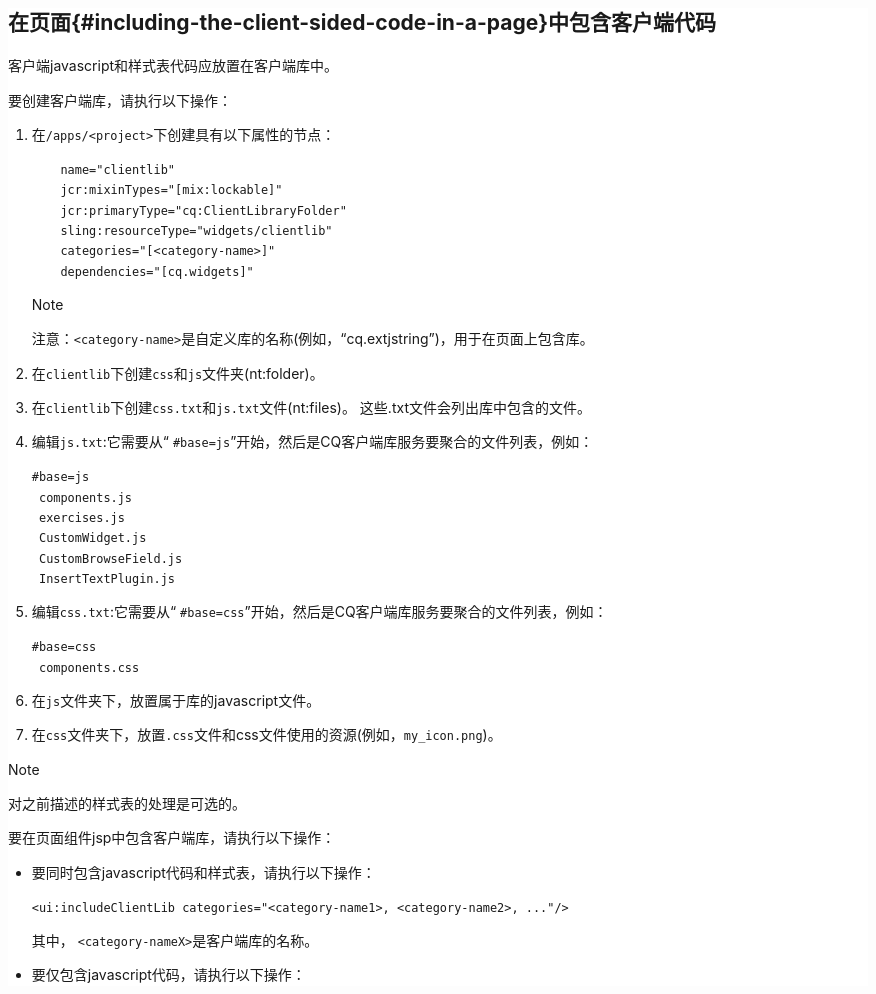 ## 在页面{#including-the-client-sided-code-in-a-page}中包含客户端代码

客户端javascript和样式表代码应放置在客户端库中。

要创建客户端库，请执行以下操作：

1. 在`/apps/<project>`下创建具有以下属性的节点：

   ```
       name="clientlib"
       jcr:mixinTypes="[mix:lockable]"
       jcr:primaryType="cq:ClientLibraryFolder" 
       sling:resourceType="widgets/clientlib" 
       categories="[<category-name>]" 
       dependencies="[cq.widgets]"
   ```

   >[!NOTE]
   >
   >注意：`<category-name>`是自定义库的名称(例如，“cq.extjstring”)，用于在页面上包含库。

1. 在`clientlib`下创建`css`和`js`文件夹(nt:folder)。

1. 在`clientlib`下创建`css.txt`和`js.txt`文件(nt:files)。 这些.txt文件会列出库中包含的文件。

1. 编辑`js.txt`:它需要从“ `#base=js`”开始，然后是CQ客户端库服务要聚合的文件列表，例如：

   ```
   #base=js
    components.js
    exercises.js
    CustomWidget.js
    CustomBrowseField.js
    InsertTextPlugin.js
   ```

1. 编辑`css.txt`:它需要从“ `#base=css`”开始，然后是CQ客户端库服务要聚合的文件列表，例如：

   ```
   #base=css
    components.css
   ```

1. 在`js`文件夹下，放置属于库的javascript文件。

1. 在`css`文件夹下，放置`.css`文件和css文件使用的资源(例如，`my_icon.png`)。

>[!NOTE]
>
>对之前描述的样式表的处理是可选的。

要在页面组件jsp中包含客户端库，请执行以下操作：

* 要同时包含javascript代码和样式表，请执行以下操作：

   `<ui:includeClientLib categories="<category-name1>, <category-name2>, ..."/>`

   其中， `<category-nameX>`是客户端库的名称。

* 要仅包含javascript代码，请执行以下操作：

